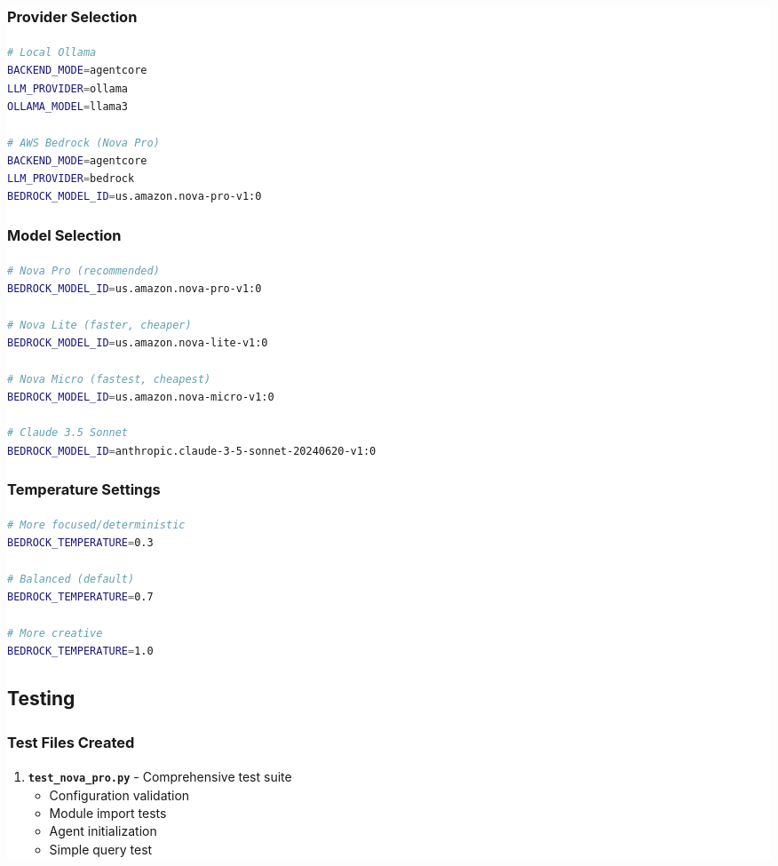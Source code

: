 ### Provider Selection

```bash
# Local Ollama
BACKEND_MODE=agentcore
LLM_PROVIDER=ollama
OLLAMA_MODEL=llama3

# AWS Bedrock (Nova Pro)
BACKEND_MODE=agentcore
LLM_PROVIDER=bedrock
BEDROCK_MODEL_ID=us.amazon.nova-pro-v1:0
```

### Model Selection

```bash
# Nova Pro (recommended)
BEDROCK_MODEL_ID=us.amazon.nova-pro-v1:0

# Nova Lite (faster, cheaper)
BEDROCK_MODEL_ID=us.amazon.nova-lite-v1:0

# Nova Micro (fastest, cheapest)
BEDROCK_MODEL_ID=us.amazon.nova-micro-v1:0

# Claude 3.5 Sonnet
BEDROCK_MODEL_ID=anthropic.claude-3-5-sonnet-20240620-v1:0
```

### Temperature Settings

```bash
# More focused/deterministic
BEDROCK_TEMPERATURE=0.3

# Balanced (default)
BEDROCK_TEMPERATURE=0.7

# More creative
BEDROCK_TEMPERATURE=1.0
```

## Testing

### Test Files Created

1. **`test_nova_pro.py`** - Comprehensive test suite
   - Configuration validation
   - Module import tests
   - Agent initialization
   - Simple query test
